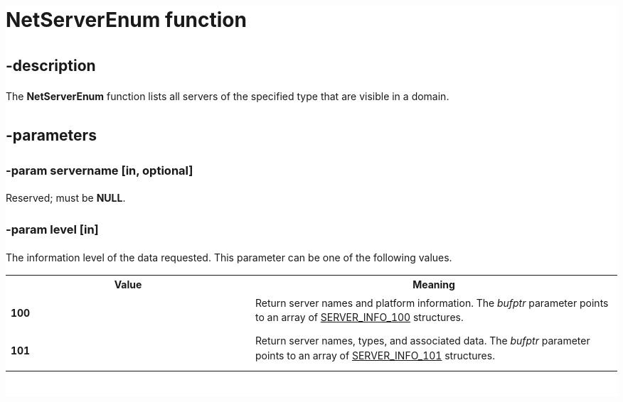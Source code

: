 
# NetServerEnum function


## -description


The
				<b>NetServerEnum</b> function lists all servers of the specified type that are visible in a domain. 


## -parameters




### -param servername [in, optional]

Reserved; must be <b>NULL</b>.


### -param level [in]

The information level of the data requested. This parameter can be one of the following values. 



<table>
<tr>
<th>Value</th>
<th>Meaning</th>
</tr>
<tr>
<td width="40%"><a id="100"></a><dl>
<dt><b>100</b></dt>
</dl>
</td>
<td width="60%">
Return server names and platform information. The <i>bufptr</i> parameter points to an array of 
<a href="https://docs.microsoft.com/windows/desktop/api/lmserver/ns-lmserver-_server_info_100">SERVER_INFO_100</a> structures.

</td>
</tr>
<tr>
<td width="40%"><a id="101"></a><dl>
<dt><b>101</b></dt>
</dl>
</td>
<td width="60%">
Return server names, types, and associated data. The <i>bufptr</i> parameter points to an array of 
<a href="https://docs.microsoft.com/windows/desktop/api/lmserver/ns-lmserver-_server_info_101">SERVER_INFO_101</a> structures.

</td>
</tr>
</table>
 